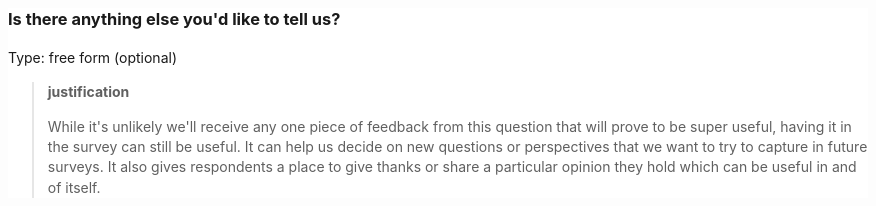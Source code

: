 ### Is there anything else you'd like to tell us?

Type: free form (optional)

> **justification**
>
> While it's unlikely we'll receive any one piece of feedback from this question that will prove to be super useful, 
> having it in the survey can still be useful. It can help us decide on new questions or perspectives that we want to
> try to capture in future surveys. It also gives respondents a place to give thanks or share a particular opinion they
> hold which can be useful in and of itself.


